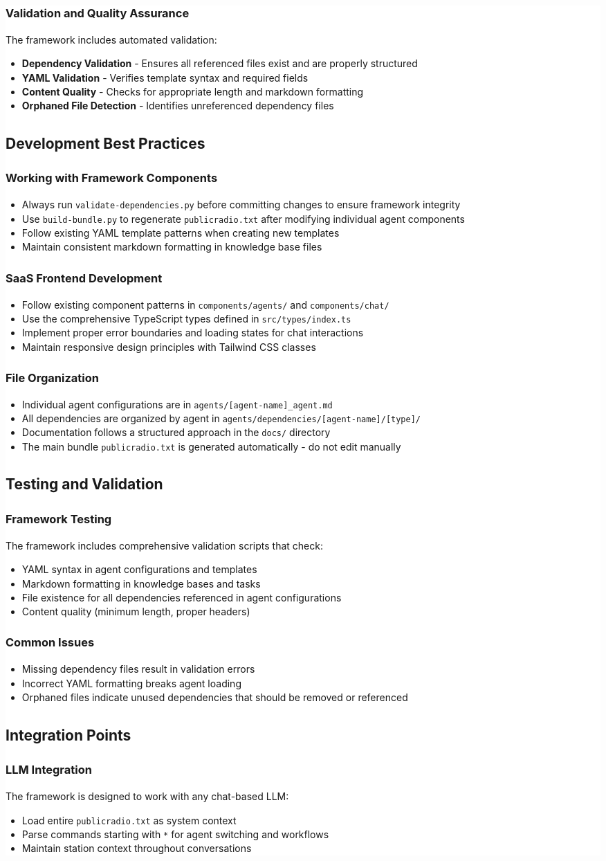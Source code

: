 ### Validation and Quality Assurance
The framework includes automated validation:
- **Dependency Validation** - Ensures all referenced files exist and are properly structured
- **YAML Validation** - Verifies template syntax and required fields
- **Content Quality** - Checks for appropriate length and markdown formatting
- **Orphaned File Detection** - Identifies unreferenced dependency files

## Development Best Practices

### Working with Framework Components
- Always run `validate-dependencies.py` before committing changes to ensure framework integrity
- Use `build-bundle.py` to regenerate `publicradio.txt` after modifying individual agent components
- Follow existing YAML template patterns when creating new templates
- Maintain consistent markdown formatting in knowledge base files

### SaaS Frontend Development
- Follow existing component patterns in `components/agents/` and `components/chat/`
- Use the comprehensive TypeScript types defined in `src/types/index.ts`
- Implement proper error boundaries and loading states for chat interactions
- Maintain responsive design principles with Tailwind CSS classes

### File Organization
- Individual agent configurations are in `agents/[agent-name]_agent.md`
- All dependencies are organized by agent in `agents/dependencies/[agent-name]/[type]/`
- Documentation follows a structured approach in the `docs/` directory
- The main bundle `publicradio.txt` is generated automatically - do not edit manually

## Testing and Validation

### Framework Testing
The framework includes comprehensive validation scripts that check:
- YAML syntax in agent configurations and templates
- Markdown formatting in knowledge bases and tasks
- File existence for all dependencies referenced in agent configurations
- Content quality (minimum length, proper headers)

### Common Issues
- Missing dependency files result in validation errors
- Incorrect YAML formatting breaks agent loading
- Orphaned files indicate unused dependencies that should be removed or referenced

## Integration Points

### LLM Integration
The framework is designed to work with any chat-based LLM:
- Load entire `publicradio.txt` as system context
- Parse commands starting with `*` for agent switching and workflows
- Maintain station context throughout conversations
